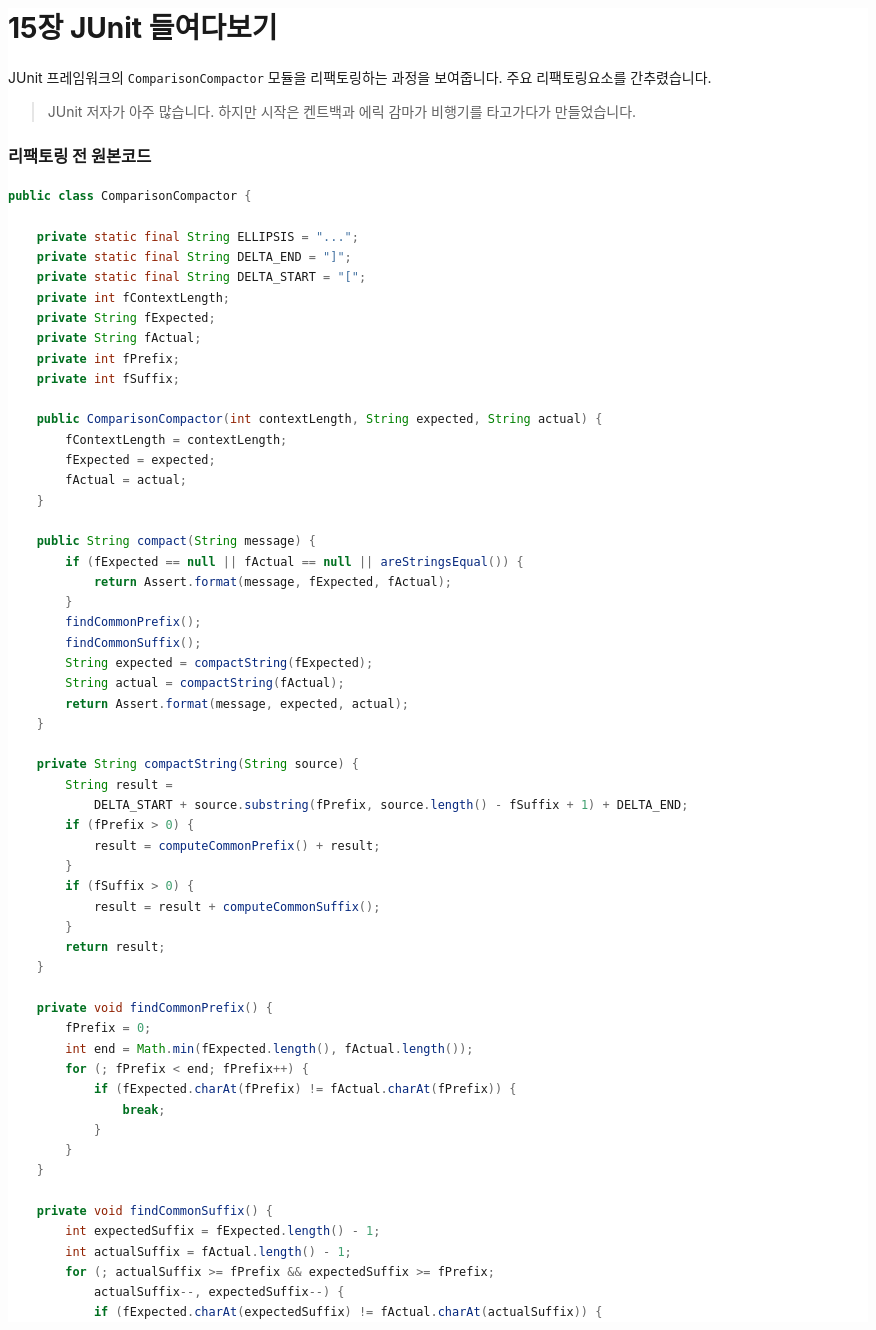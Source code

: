 # 15장 JUnit 들여다보기
JUnit 프레임워크의 `ComparisonCompactor` 모듈을 리팩토링하는 과정을 보여줍니다. 주요 리팩토링요소를 간추렸습니다.
> JUnit 저자가 아주 많습니다. 하지만 시작은 켄트백과 에릭 감마가 비행기를 타고가다가 만들었습니다. 

### 리팩토링 전 원본코드
```java
public class ComparisonCompactor {

    private static final String ELLIPSIS = "...";
    private static final String DELTA_END = "]";
    private static final String DELTA_START = "[";
    private int fContextLength;
    private String fExpected;
    private String fActual;
    private int fPrefix;
    private int fSuffix;

    public ComparisonCompactor(int contextLength, String expected, String actual) {
        fContextLength = contextLength;
        fExpected = expected;
        fActual = actual;
    }

    public String compact(String message) {
        if (fExpected == null || fActual == null || areStringsEqual()) {
            return Assert.format(message, fExpected, fActual);
        }
        findCommonPrefix();
        findCommonSuffix();
        String expected = compactString(fExpected);
        String actual = compactString(fActual);
        return Assert.format(message, expected, actual);
    }

    private String compactString(String source) {
        String result =
            DELTA_START + source.substring(fPrefix, source.length() - fSuffix + 1) + DELTA_END;
        if (fPrefix > 0) {
            result = computeCommonPrefix() + result;
        }
        if (fSuffix > 0) {
            result = result + computeCommonSuffix();
        }
        return result;
    }

    private void findCommonPrefix() {
        fPrefix = 0;
        int end = Math.min(fExpected.length(), fActual.length());
        for (; fPrefix < end; fPrefix++) {
            if (fExpected.charAt(fPrefix) != fActual.charAt(fPrefix)) {
                break;
            }
        }
    }

    private void findCommonSuffix() {
        int expectedSuffix = fExpected.length() - 1;
        int actualSuffix = fActual.length() - 1;
        for (; actualSuffix >= fPrefix && expectedSuffix >= fPrefix;
            actualSuffix--, expectedSuffix--) {
            if (fExpected.charAt(expectedSuffix) != fActual.charAt(actualSuffix)) {
```